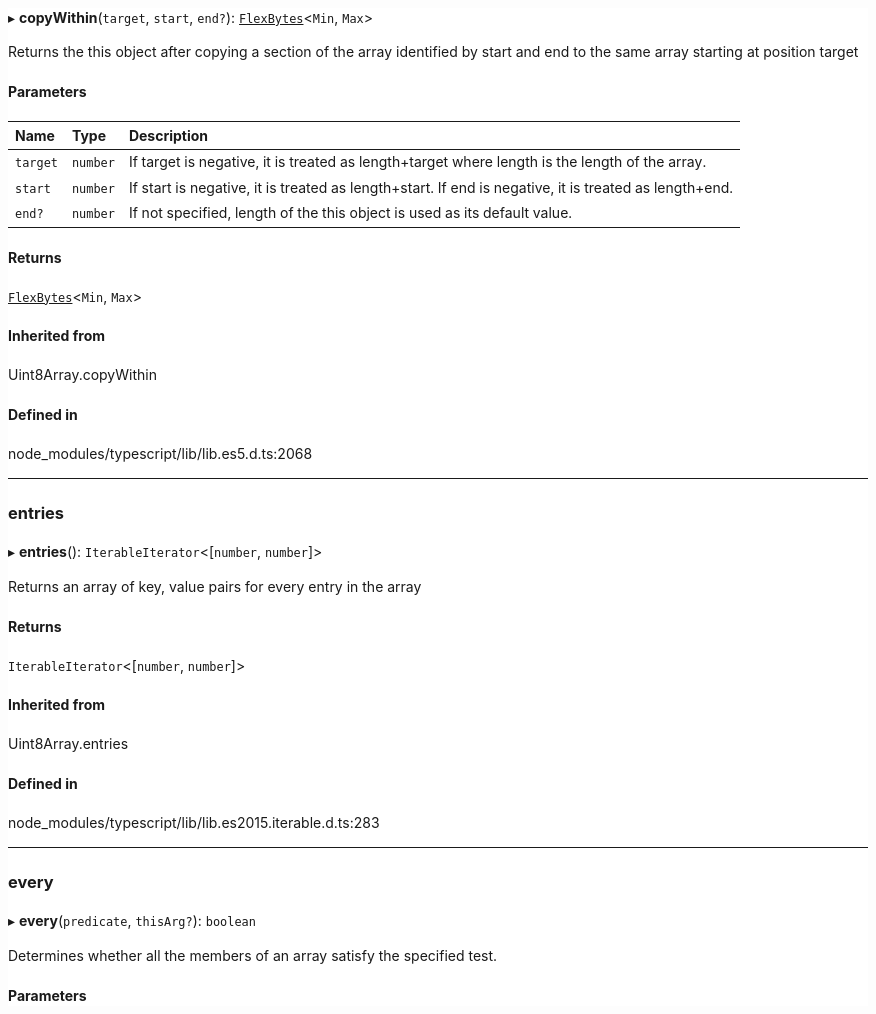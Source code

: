 ▸ **copyWithin**(`target`, `start`, `end?`): [`FlexBytes`](utils.flexbytes.md)<`Min`, `Max`\>

Returns the this object after copying a section of the array identified by start and end
to the same array starting at position target

#### Parameters

| Name | Type | Description |
| :------ | :------ | :------ |
| `target` | `number` | If target is negative, it is treated as length+target where length is the length of the array. |
| `start` | `number` | If start is negative, it is treated as length+start. If end is negative, it is treated as length+end. |
| `end?` | `number` | If not specified, length of the this object is used as its default value. |

#### Returns

[`FlexBytes`](utils.flexbytes.md)<`Min`, `Max`\>

#### Inherited from

Uint8Array.copyWithin

#### Defined in

node_modules/typescript/lib/lib.es5.d.ts:2068

___

### entries

▸ **entries**(): `IterableIterator`<[`number`, `number`]\>

Returns an array of key, value pairs for every entry in the array

#### Returns

`IterableIterator`<[`number`, `number`]\>

#### Inherited from

Uint8Array.entries

#### Defined in

node_modules/typescript/lib/lib.es2015.iterable.d.ts:283

___

### every

▸ **every**(`predicate`, `thisArg?`): `boolean`

Determines whether all the members of an array satisfy the specified test.

#### Parameters
